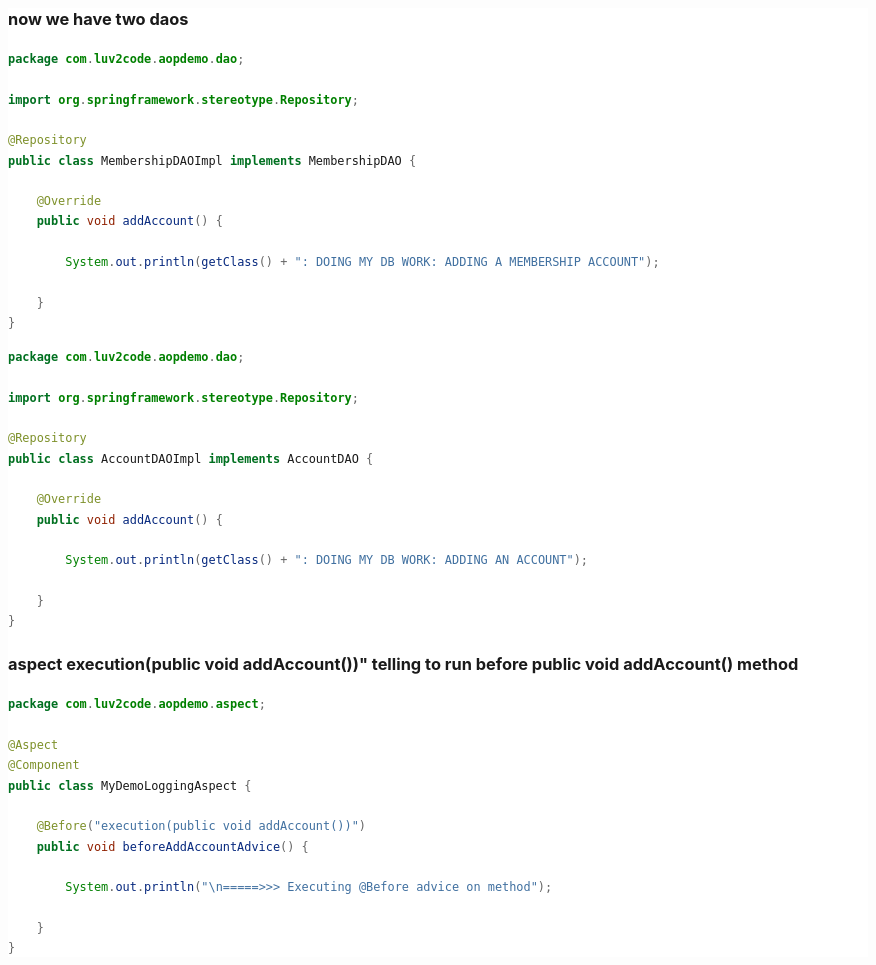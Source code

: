 ### now we have two daos

```java
package com.luv2code.aopdemo.dao;

import org.springframework.stereotype.Repository;

@Repository
public class MembershipDAOImpl implements MembershipDAO {

    @Override
    public void addAccount() {

        System.out.println(getClass() + ": DOING MY DB WORK: ADDING A MEMBERSHIP ACCOUNT");

    }
}

```

```java
package com.luv2code.aopdemo.dao;

import org.springframework.stereotype.Repository;

@Repository
public class AccountDAOImpl implements AccountDAO {

    @Override
    public void addAccount() {

        System.out.println(getClass() + ": DOING MY DB WORK: ADDING AN ACCOUNT");

    }
}

```

### aspect execution(public void addAccount())" telling to run before public void addAccount() method
```java
package com.luv2code.aopdemo.aspect;

@Aspect
@Component
public class MyDemoLoggingAspect {

    @Before("execution(public void addAccount())")
    public void beforeAddAccountAdvice() {

        System.out.println("\n=====>>> Executing @Before advice on method");

    }
}


```
